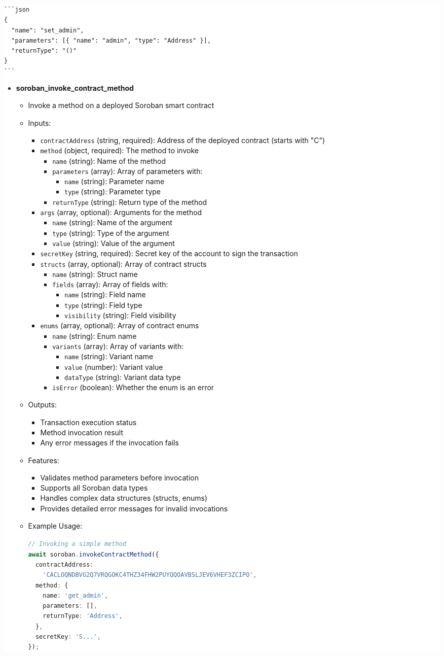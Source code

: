     ```json
    {
      "name": "set_admin",
      "parameters": [{ "name": "admin", "type": "Address" }],
      "returnType": "()"
    }
    ```

- **soroban_invoke_contract_method**

  - Invoke a method on a deployed Soroban smart contract
  - Inputs:
    - `contractAddress` (string, required): Address of the deployed contract (starts with "C")
    - `method` (object, required): The method to invoke
      - `name` (string): Name of the method
      - `parameters` (array): Array of parameters with:
        - `name` (string): Parameter name
        - `type` (string): Parameter type
      - `returnType` (string): Return type of the method
    - `args` (array, optional): Arguments for the method
      - `name` (string): Name of the argument
      - `type` (string): Type of the argument
      - `value` (string): Value of the argument
    - `secretKey` (string, required): Secret key of the account to sign the transaction
    - `structs` (array, optional): Array of contract structs
      - `name` (string): Struct name
      - `fields` (array): Array of fields with:
        - `name` (string): Field name
        - `type` (string): Field type
        - `visibility` (string): Field visibility
    - `enums` (array, optional): Array of contract enums
      - `name` (string): Enum name
      - `variants` (array): Array of variants with:
        - `name` (string): Variant name
        - `value` (number): Variant value
        - `dataType` (string): Variant data type
      - `isError` (boolean): Whether the enum is an error
  - Outputs:
    - Transaction execution status
    - Method invocation result
    - Any error messages if the invocation fails
  - Features:
    - Validates method parameters before invocation
    - Supports all Soroban data types
    - Handles complex data structures (structs, enums)
    - Provides detailed error messages for invalid invocations
  - Example Usage:

    ```typescript
    // Invoking a simple method
    await soroban.invokeContractMethod({
      contractAddress:
        'CACLOQNDBVG2Q7VRQGOKC4THZ34FHW2PUYQQOAVBSLJEV6VHEF3ZCIPO',
      method: {
        name: 'get_admin',
        parameters: [],
        returnType: 'Address',
      },
      secretKey: 'S...',
    });
